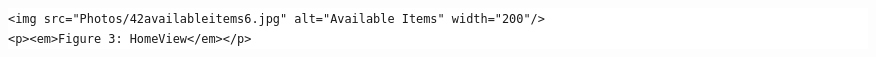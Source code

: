     <img src="Photos/42availableitems6.jpg" alt="Available Items" width="200"/>
    <p><em>Figure 3: HomeView</em></p>
</div>
